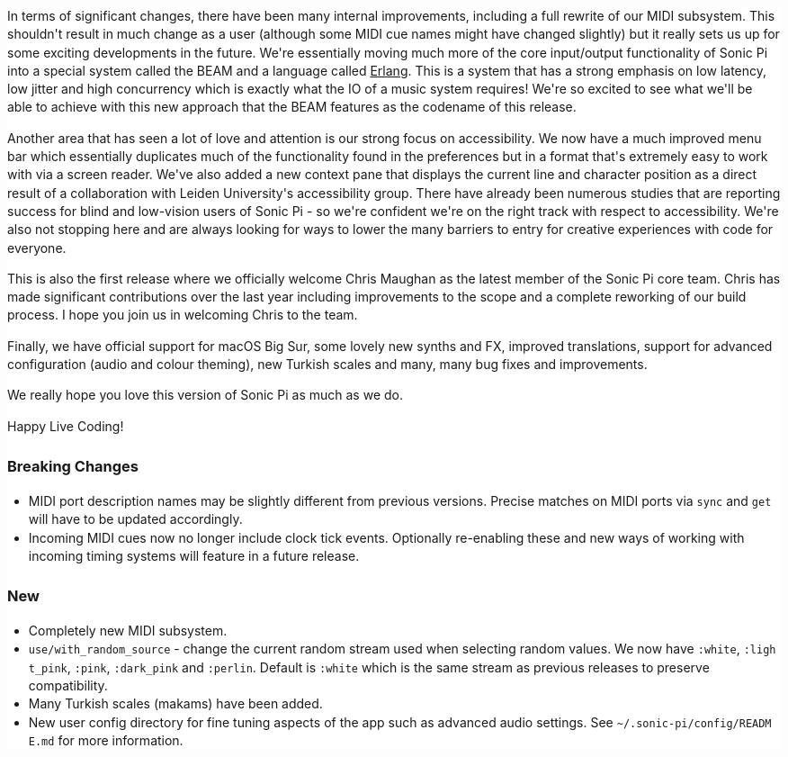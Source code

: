 In terms of significant changes, there have been many internal
improvements, including a full rewrite of our MIDI subsystem. This
shouldn't result in much change as a user (although some MIDI cue names
might have changed slightly) but it really sets us up for some exciting
developments in the future. We're essentially moving much more of the
core input/output functionality of Sonic Pi into a special system called
the BEAM and a language called [Erlang](https://www.erlang.org). This is
a system that has a strong emphasis on low latency, low jitter and high
concurrency which is exactly what the IO of a music system requires!
We're so excited to see what we'll be able to achieve with this new
approach that the BEAM features as the codename of this release.

Another area that has seen a lot of love and attention is our strong
focus on accessibility. We now have a much improved menu bar which
essentially duplicates much of the functionality found in the
preferences but in a format that's extremely easy to work with via a
screen reader. We've also added a new context pane that displays the
current line and character position as a direct result of a
collaboration with Leiden University's accessibility group. There have
already been numerous studies that are reporting success for blind and
low-vision users of Sonic Pi - so we're confident we're on the right
track with respect to accessibility. We're also not stopping here and are
always looking for ways to lower the many barriers to entry for creative
experiences with code for everyone.

This is also the first release where we officially welcome Chris Maughan
as the latest member of the Sonic Pi core team. Chris has made
significant contributions over the last year including improvements to
the scope and a complete reworking of our build process. I hope you join
us in welcoming Chris to the team.

Finally, we have official support for macOS Big Sur, some lovely new
synths and FX, improved translations, support for advanced configuration
(audio and colour theming), new Turkish scales and many, many bug fixes
and improvements.

We really hope you love this version of Sonic Pi as much as we do.

Happy Live Coding!

### Breaking Changes

- MIDI port description names may be slightly different from previous versions. Precise matches on MIDI ports via `sync` and `get` will have to be updated accordingly.
- Incoming MIDI cues now no longer include clock tick events. Optionally re-enabling these and new ways of working with incoming timing systems will feature in a future release.

### New

- Completely new MIDI subsystem.
- `use/with_random_source` - change the current random stream used when selecting random values. We now have `:white`, `:light_pink`, `:pink`, `:dark_pink` and `:perlin`. Default is `:white` which is the same stream as previous releases to preserve compatibility.
- Many Turkish scales (makams) have been added.
- New user config directory for fine tuning aspects of the app such as advanced audio settings. See `~/.sonic-pi/config/README.md` for more information.
